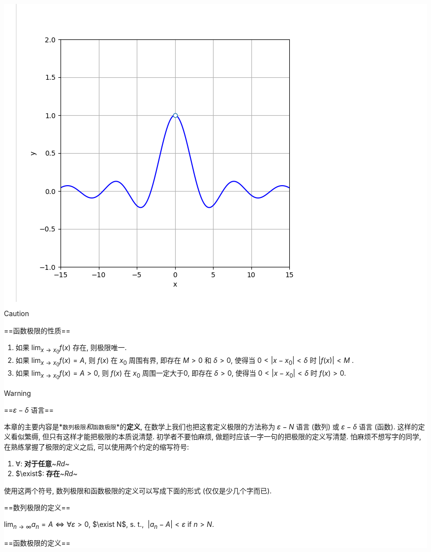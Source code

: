 > ![一个重要的函数极限](../media/img/sinx_over_x_full.png#400h)
> 

> [!caution]
> 
> ==函数极限的性质==
> 
> 1. 如果 $\displaystyle \lim_{x\rightarrow x_0}f(x)$ 存在, 则极限唯一.
> 2. 如果 $\displaystyle \lim_{x\rightarrow x_0}f(x) = A$, 则 $f(x)$ 在 $x_0$ 周围有界, 即存在 $M >0$ 和 $\delta > 0$, 使得当 $0< |x-x_0|<\delta$ 时 $|f(x)| < M$ .
> 3. 如果 $\displaystyle \lim_{x\rightarrow x_0}f(x) = A > 0$, 则 $f(x)$ 在 $x_0$ 周围一定大于0, 即存在 $\delta > 0$, 使得当 $0< |x-x_0|<\delta$ 时 $f(x) > 0$.
>

> [!warning]
> 
> ==$\varepsilon-\delta$ 语言==
> 
> 本章的主要内容是*`数列极限`*和*`函数极限`*的**定义**, 在数学上我们也把这套定义极限的方法称为 $\varepsilon-N$ 语言 (数列) 或 $\varepsilon-\delta$ 语言 (函数). 这样的定义看似繁缛, 但只有这样才能把极限的本质说清楚. 初学者不要怕麻烦, 做题时应该一字一句的把极限的定义写清楚. 怕麻烦不想写字的同学, 在熟练掌握了极限的定义之后, 可以使用两个约定的缩写符号:
> 
> 1. $\forall$: **对于任意**_~Rd~_
> 2. $\exist$: **存在**_~Rd~_
> 
> 使用这两个符号, 数列极限和函数极限的定义可以写成下面的形式 (仅仅是少几个字而已).
> 
> ==数列极限的定义==
> 
> $\displaystyle \lim_{n\rightarrow \infty} a_n = A \iff  \forall \varepsilon > 0$, $\exist N$, s. t., $\ |a_n - A| < \varepsilon$ if $n > N$.
> 
> ==函数极限的定义==
> 